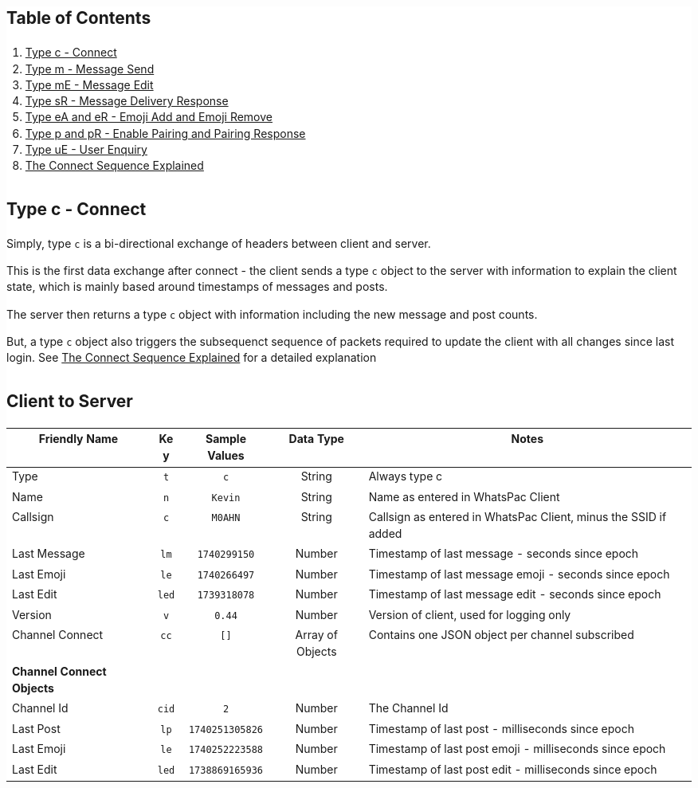 ## Table of Contents
1. [Type c - Connect](#type-c---connect)
2. [Type m - Message Send](#type-m---message-send)
3. [Type mE - Message Edit](#type-me---message-edit)
4. [Type sR - Message Delivery Response](#type-sr---message-delivery-response)
5. [Type eA and eR - Emoji Add and Emoji Remove](#type-ea-and-er---emoji-add-and-emoji-remove)
6. [Type p and pR - Enable Pairing and Pairing Response](#type-p-and-pr---enable-pairing-and-pairing-response)
7. [Type uE - User Enquiry](#type-ue---user-enquiry)
8. [The Connect Sequence Explained](#the-connect-sequence-explained)

## Type c - Connect

Simply, type `c` is a bi-directional exchange of headers between client and server.

This is the first data exchange after connect - the client sends a type `c` object to the server with information to explain the client state, which is mainly based around timestamps of messages and posts. 

The server then returns a type `c` object with information including the new message and post counts. 

But, a type `c` object also triggers the subsequenct sequence of packets required to update the client with all changes since last login. See [The Connect Sequence Explained](#the-connect-sequence-explained) for a detailed explanation

## Client to Server

| Friendly Name | Key | Sample Values | Data Type | Notes |
| - | :-: | :-: | :-: | - |
|Type|`t`|`c`|String|Always type c|
|Name|`n`|`Kevin`|String|Name as entered in WhatsPac Client|
|Callsign|`c`|`M0AHN`|String|Callsign as entered in WhatsPac Client, minus the SSID if added|
|Last Message|`lm`|`1740299150`|Number|Timestamp of last message - seconds since epoch|
|Last Emoji|`le`|`1740266497`|Number|Timestamp of last message emoji - seconds since epoch|
|Last Edit|`led`|`1739318078`|Number|Timestamp of last message edit - seconds since epoch|
|Version|`v`|`0.44`|Number|Version of client, used for logging only|
|Channel Connect|`cc`|`[]`|Array of Objects|Contains one JSON object per channel subscribed|
|**Channel Connect Objects**|
|Channel Id|`cid`|`2`|Number|The Channel Id|
|Last Post|`lp`|`1740251305826`|Number|Timestamp of last post - milliseconds since epoch|
|Last Emoji|`le`|`1740252223588`|Number|Timestamp of last post emoji - milliseconds since epoch|
|Last Edit|`led`|`1738869165936`|Number|Timestamp of last post edit - milliseconds since epoch|
